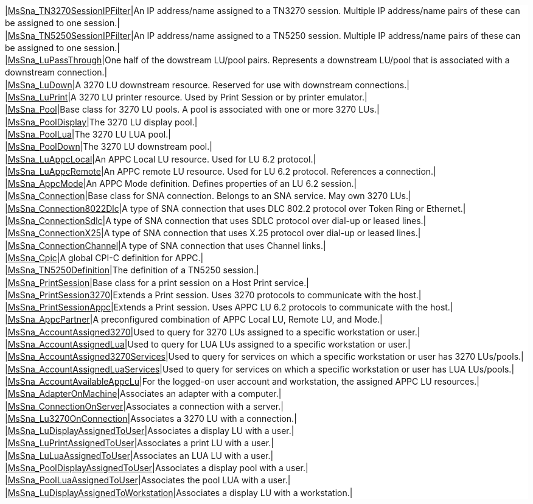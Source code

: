 |[MsSna_TN3270SessionIPFilter](../core/mssna-tn3270sessionipfilter-class2.md)|An IP address/name assigned to a TN3270 session. Multiple IP address/name pairs of these can be assigned to one session.|  
|[MsSna_TN5250SessionIPFilter](../core/mssna-tn5250sessionipfilter-class1.md)|An IP address/name assigned to a TN5250 session. Multiple IP address/name pairs of these can be assigned to one session.|  
|[MsSna_LuPassThrough](../core/mssna-lupassthrough-class1.md)|One half of the dowstream LU/pool pairs. Represents a downstream LU/pool that is associated with a downstream connection.|  
|[MsSna_LuDown](../core/mssna-ludown-class2.md)|A 3270 LU downstream resource. Reserved for use with downstream connections.|  
|[MsSna_LuPrint](../core/mssna-luprint-class1.md)|A 3270 LU printer resource. Used by Print Session or by printer emulator.|  
|[MsSna_Pool](../core/mssna-pool-class1.md)|Base class for 3270 LU pools. A pool is associated with one or more 3270 LUs.|  
|[MsSna_PoolDisplay](../core/mssna-pooldisplay-class2.md)|The 3270 LU display pool.|  
|[MsSna_PoolLua](../core/mssna-poollua-class2.md)|The 3270 LU LUA pool.|  
|[MsSna_PoolDown](../core/mssna-pooldown-class2.md)|The 3270 LU downstream pool.|  
|[MsSna_LuAppcLocal](../core/mssna-luappclocal-class1.md)|An APPC Local LU resource. Used for LU 6.2 protocol.|  
|[MsSna_LuAppcRemote](../core/mssna-luappcremote-class1.md)|An APPC remote LU resource. Used for LU 6.2 protocol. References a connection.|  
|[MsSna_AppcMode](../core/mssna-appcmode-class2.md)|An APPC Mode definition. Defines properties of an LU 6.2 session.|  
|[MsSna_Connection](../core/mssna-connection-class2.md)|Base class for SNA connection. Belongs to an SNA service. May own 3270 LUs.|  
|[MsSna_Connection8022Dlc](../core/mssna-connection8022dlc-class2.md)|A type of SNA connection that uses DLC 802.2 protocol over Token Ring or Ethernet.|  
|[MsSna_ConnectionSdlc](../core/mssna-connectionsdlc-class1.md)|A type of SNA connection that uses SDLC protocol over dial-up or leased lines.|  
|[MsSna_ConnectionX25](../core/mssna-connectionx25-class1.md)|A type of SNA connection that uses X.25 protocol over dial-up or leased lines.|  
|[MsSna_ConnectionChannel](../core/mssna-connectionchannel-class1.md)|A type of SNA connection that uses Channel links.|  
|[MsSna_Cpic](../core/mssna-cpic-class1.md)|A global CPI-C definition for APPC.|  
|[MsSna_TN5250Definition](../core/mssna-tn5250definition-class2.md)|The definition of a TN5250 session.|  
|[MsSna_PrintSession](../core/mssna-printsession-class2.md)|Base class for a print session on a Host Print service.|  
|[MsSna_PrintSession3270](../core/mssna-printsession3270-class2.md)|Extends a Print session. Uses 3270 protocols to communicate with the host.|  
|[MsSna_PrintSessionAppc](../core/mssna-printsessionappc-class2.md)|Extends a Print session. Uses APPC LU 6.2 protocols to communicate with the host.|  
|[MsSna_AppcPartner](../core/mssna-appcpartner-class2.md)|A preconfigured combination of APPC Local LU, Remote LU, and Mode.|  
|[MsSna_AccountAssigned3270](../core/mssna-accountassigned3270-class2.md)|Used to query for 3270 LUs assigned to a specific workstation or user.|  
|[MsSna_AccountAssignedLua](../core/mssna-accountassignedlua-class1.md)|Used to query for LUA LUs assigned to a specific workstation or user.|  
|[MsSna_AccountAssigned3270Services](../core/mssna-accountassigned3270services-class1.md)|Used to query for services on which a specific workstation or user has 3270 LUs/pools.|  
|[MsSna_AccountAssignedLuaServices](../core/mssna-accountassignedluaservices-class1.md)|Used to query for services on which a specific workstation or user has LUA LUs/pools.|  
|[MsSna_AccountAvailableAppcLu](../core/mssna-accountavailableappclu-class1.md)|For the logged-on user account and workstation, the assigned APPC LU resources.|  
|[MsSna_AdapterOnMachine](../core/mssna-adapteronmachine-class2.md)|Associates an adapter with a computer.|  
|[MsSna_ConnectionOnServer](../core/mssna-connectiononserver-class2.md)|Associates a connection with a server.|  
|[MsSna_Lu3270OnConnection](../core/mssna-lu3270onconnection-class1.md)|Associates a 3270 LU with a connection.|  
|[MsSna_LuDisplayAssignedToUser](../core/mssna-ludisplayassignedtouser-class1.md)|Associates a display LU with a user.|  
|[MsSna_LuPrintAssignedToUser](../core/mssna-luprintassignedtouser-class2.md)|Associates a print LU with a user.|  
|[MsSna_LuLuaAssignedToUser](../core/mssna-luluaassignedtouser-class1.md)|Associates an LUA LU with a user.|  
|[MsSna_PoolDisplayAssignedToUser](../core/mssna-pooldisplayassignedtouser-class1.md)|Associates a display pool with a user.|  
|[MsSna_PoolLuaAssignedToUser](../core/mssna-poolluaassignedtouser-class2.md)|Associates the pool LUA with a user.|  
|[MsSna_LuDisplayAssignedToWorkstation](../core/mssna-ludisplayassignedtoworkstation-class2.md)|Associates a display LU with a workstation.|  